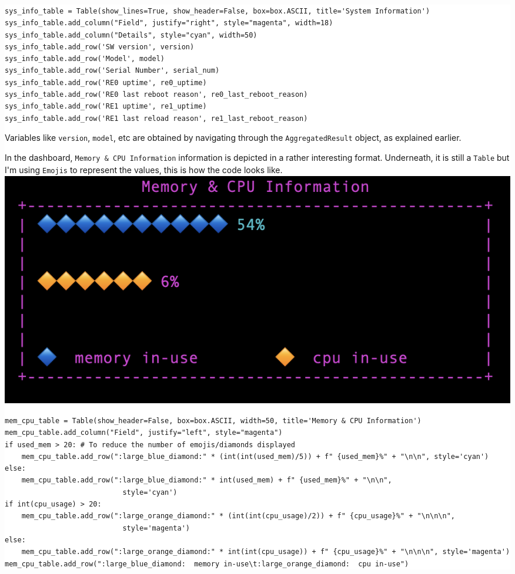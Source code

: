 ```
sys_info_table = Table(show_lines=True, show_header=False, box=box.ASCII, title='System Information')
sys_info_table.add_column("Field", justify="right", style="magenta", width=18)
sys_info_table.add_column("Details", style="cyan", width=50)
sys_info_table.add_row('SW version', version)
sys_info_table.add_row('Model', model)
sys_info_table.add_row('Serial Number', serial_num)
sys_info_table.add_row('RE0 uptime', re0_uptime)
sys_info_table.add_row('RE0 last reboot reason', re0_last_reboot_reason)
sys_info_table.add_row('RE1 uptime', re1_uptime)
sys_info_table.add_row('RE1 last reload reason', re1_last_reboot_reason)
```

Variables like `version`, `model`, etc are obtained by navigating through the `AggregatedResult` object, as explained earlier.

In the dashboard, `Memory & CPU Information` information is depicted in a rather interesting format. Underneath, it is still a `Table` but I'm using `Emojis` to represent the values, this is how the code looks like.
![mem_table](https://github.com/sohanrai09/blog/blob/main/static/images/mem_table.png?raw=true)
```
mem_cpu_table = Table(show_header=False, box=box.ASCII, width=50, title='Memory & CPU Information')
mem_cpu_table.add_column("Field", justify="left", style="magenta")
if used_mem > 20: # To reduce the number of emojis/diamonds displayed
    mem_cpu_table.add_row(":large_blue_diamond:" * (int(int(used_mem)/5)) + f" {used_mem}%" + "\n\n", style='cyan')
else:
    mem_cpu_table.add_row(":large_blue_diamond:" * int(used_mem) + f" {used_mem}%" + "\n\n",
                            style='cyan')
if int(cpu_usage) > 20:
    mem_cpu_table.add_row(":large_orange_diamond:" * (int(int(cpu_usage)/2)) + f" {cpu_usage}%" + "\n\n\n",
                            style='magenta')
else:
    mem_cpu_table.add_row(":large_orange_diamond:" * int(int(cpu_usage)) + f" {cpu_usage}%" + "\n\n\n", style='magenta')
mem_cpu_table.add_row(":large_blue_diamond:  memory in-use\t:large_orange_diamond:  cpu in-use")
```
